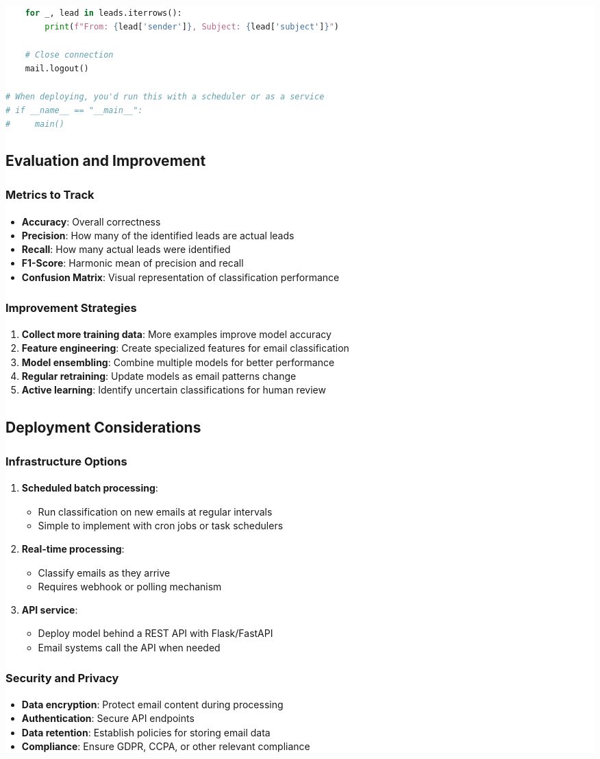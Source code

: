 ```python
    for _, lead in leads.iterrows():
        print(f"From: {lead['sender']}, Subject: {lead['subject']}")
    
    # Close connection
    mail.logout()

# When deploying, you'd run this with a scheduler or as a service
# if __name__ == "__main__":
#     main()
```

## Evaluation and Improvement

### Metrics to Track

- **Accuracy**: Overall correctness
- **Precision**: How many of the identified leads are actual leads
- **Recall**: How many actual leads were identified
- **F1-Score**: Harmonic mean of precision and recall
- **Confusion Matrix**: Visual representation of classification performance

### Improvement Strategies

1. **Collect more training data**: More examples improve model accuracy
2. **Feature engineering**: Create specialized features for email classification
3. **Model ensembling**: Combine multiple models for better performance
4. **Regular retraining**: Update models as email patterns change
5. **Active learning**: Identify uncertain classifications for human review

## Deployment Considerations

### Infrastructure Options

1. **Scheduled batch processing**:
   - Run classification on new emails at regular intervals
   - Simple to implement with cron jobs or task schedulers

2. **Real-time processing**:
   - Classify emails as they arrive
   - Requires webhook or polling mechanism

3. **API service**:
   - Deploy model behind a REST API with Flask/FastAPI
   - Email systems call the API when needed

### Security and Privacy

- **Data encryption**: Protect email content during processing
- **Authentication**: Secure API endpoints
- **Data retention**: Establish policies for storing email data
- **Compliance**: Ensure GDPR, CCPA, or other relevant compliance
